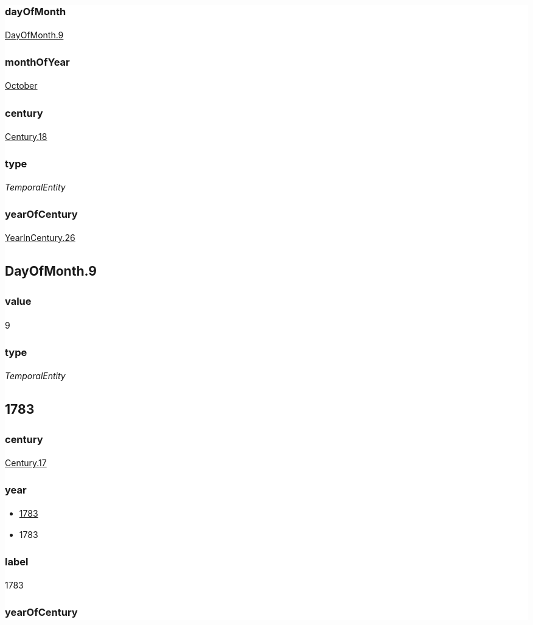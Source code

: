 ### dayOfMonth


[DayOfMonth.9](#DayOfMonth.9)

### monthOfYear


[October](#October)

### century


[Century.18](#Century.18)

### type


*TemporalEntity*

### yearOfCentury


[YearInCentury.26](#YearInCentury.26)

## DayOfMonth.9

### value


9

### type


*TemporalEntity*

## 1783

### century


[Century.17](#Century.17)

### year

 - [1783](#1783)

 - 1783

### label


1783

### yearOfCentury
